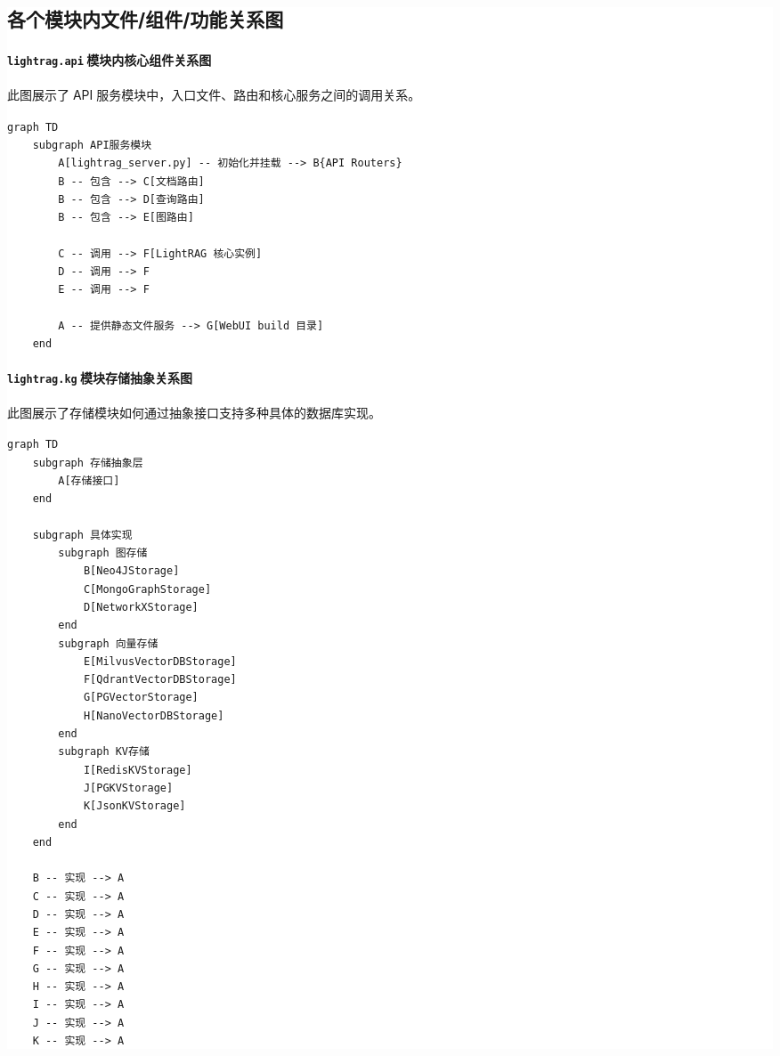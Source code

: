 ## 各个模块内文件/组件/功能关系图

#### `lightrag.api` 模块内核心组件关系图

此图展示了 API 服务模块中，入口文件、路由和核心服务之间的调用关系。

```mermaid
graph TD
    subgraph API服务模块
        A[lightrag_server.py] -- 初始化并挂载 --> B{API Routers}
        B -- 包含 --> C[文档路由]
        B -- 包含 --> D[查询路由]
        B -- 包含 --> E[图路由]
        
        C -- 调用 --> F[LightRAG 核心实例]
        D -- 调用 --> F
        E -- 调用 --> F

        A -- 提供静态文件服务 --> G[WebUI build 目录]
    end
```

#### `lightrag.kg` 模块存储抽象关系图

此图展示了存储模块如何通过抽象接口支持多种具体的数据库实现。

```mermaid
graph TD
    subgraph 存储抽象层
        A[存储接口]
    end

    subgraph 具体实现
        subgraph 图存储
            B[Neo4JStorage]
            C[MongoGraphStorage]
            D[NetworkXStorage]
        end
        subgraph 向量存储
            E[MilvusVectorDBStorage]
            F[QdrantVectorDBStorage]
            G[PGVectorStorage]
            H[NanoVectorDBStorage]
        end
        subgraph KV存储
            I[RedisKVStorage]
            J[PGKVStorage]
            K[JsonKVStorage]
        end
    end
    
    B -- 实现 --> A
    C -- 实现 --> A
    D -- 实现 --> A
    E -- 实现 --> A
    F -- 实现 --> A
    G -- 实现 --> A
    H -- 实现 --> A
    I -- 实现 --> A
    J -- 实现 --> A
    K -- 实现 --> A
```
